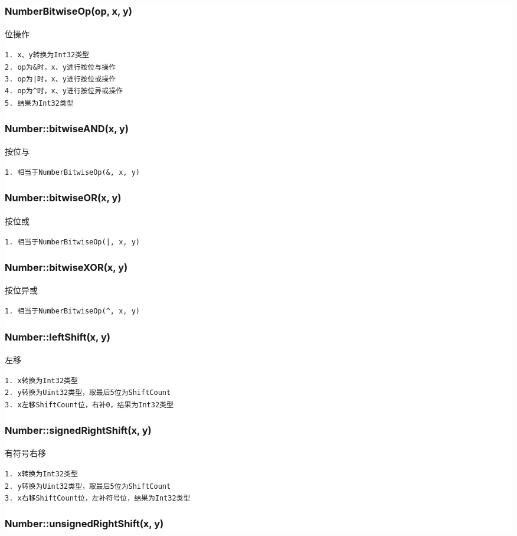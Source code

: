 ### NumberBitwiseOp(op, x, y)

位操作

```
1. x、y转换为Int32类型
2. op为&时，x、y进行按位与操作
3. op为|时，x、y进行按位或操作
4. op为^时，x、y进行按位异或操作
5. 结果为Int32类型
```

### Number::bitwiseAND(x, y)

按位与

```
1. 相当于NumberBitwiseOp(&, x, y)
```

### Number::bitwiseOR(x, y)

按位或

```
1. 相当于NumberBitwiseOp(|, x, y)
```

### Number::bitwiseXOR(x, y)

按位异或

```
1. 相当于NumberBitwiseOp(^, x, y)
```

### Number::leftShift(x, y)

左移

```
1. x转换为Int32类型
2. y转换为Uint32类型，取最后5位为ShiftCount
3. x左移ShiftCount位，右补0，结果为Int32类型
```

### Number::signedRightShift(x, y)

有符号右移

```
1. x转换为Int32类型
2. y转换为Uint32类型，取最后5位为ShiftCount
3. x右移ShiftCount位，左补符号位，结果为Int32类型
```

### Number::unsignedRightShift(x, y)
